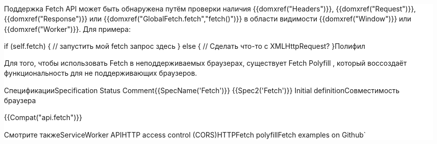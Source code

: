 Поддержка Fetch API может быть обнаружена путём проверки наличия {{domxref("Headers")}}, {{domxref("Request")}}, {{domxref("Response")}} или {{domxref("GlobalFetch.fetch","fetch()")}} в области видимости {{domxref("Window")}} или {{domxref("Worker")}}. Для примера:

if (self.fetch) {
// запустить мой fetch запрос здесь
} else {
// Сделать что-то с XMLHttpRequest?
}Полифил

Для того, чтобы использовать Fetch в неподдерживаемых браузерах, существует Fetch Polyfill , который воссоздаёт функциональность для не поддерживающих браузеров.

СпецификацииSpecification Status Comment{{SpecName('Fetch')}} {{Spec2('Fetch')}} Initial definitionСовместимость браузера

{{Compat("api.fetch")}}

Смотрите такжеServiceWorker APIHTTP access control (CORS)HTTPFetch polyfillFetch examples on Github`
